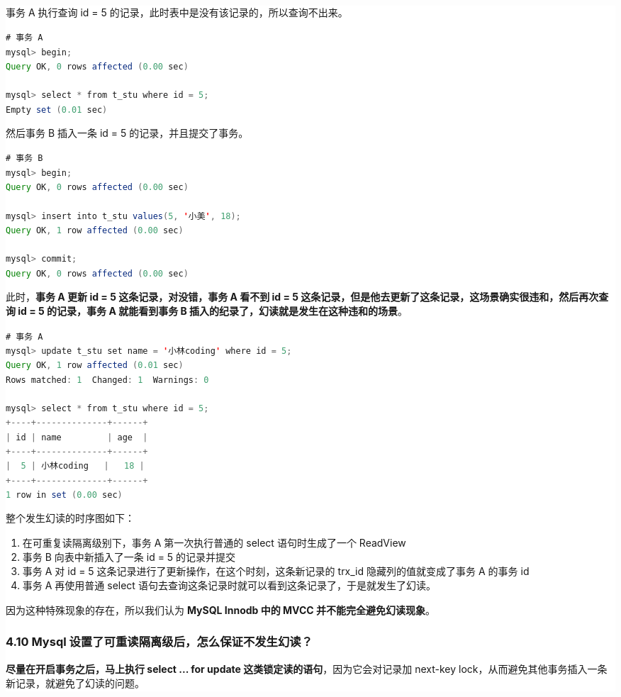 事务 A 执行查询 id = 5 的记录，此时表中是没有该记录的，所以查询不出来。

```java
# 事务 A
mysql> begin;
Query OK, 0 rows affected (0.00 sec)

mysql> select * from t_stu where id = 5;
Empty set (0.01 sec)
```

然后事务 B 插入一条 id = 5 的记录，并且提交了事务。

```java
# 事务 B
mysql> begin;
Query OK, 0 rows affected (0.00 sec)

mysql> insert into t_stu values(5, '小美', 18);
Query OK, 1 row affected (0.00 sec)

mysql> commit;
Query OK, 0 rows affected (0.00 sec)
```

此时，**事务 A 更新 id = 5 这条记录，对没错，事务 A 看不到 id = 5 这条记录，但是他去更新了这条记录，这场景确实很违和，然后再次查询 id = 5 的记录，事务 A 就能看到事务 B 插入的纪录了，幻读就是发生在这种违和的场景**。

```java
# 事务 A
mysql> update t_stu set name = '小林coding' where id = 5;
Query OK, 1 row affected (0.01 sec)
Rows matched: 1  Changed: 1  Warnings: 0

mysql> select * from t_stu where id = 5;
+----+--------------+------+
| id | name         | age  |
+----+--------------+------+
|  5 | 小林coding   |   18 |
+----+--------------+------+
1 row in set (0.00 sec)
```

整个发生幻读的时序图如下：

1. 在可重复读隔离级别下，事务 A 第一次执行普通的 select 语句时生成了一个 ReadView
2. 事务 B 向表中新插入了一条 id = 5 的记录并提交
3. 事务 A 对 id = 5 这条记录进行了更新操作，在这个时刻，这条新记录的 trx_id 隐藏列的值就变成了事务 A 的事务 id
4. 事务 A 再使用普通 select 语句去查询这条记录时就可以看到这条记录了，于是就发生了幻读。

因为这种特殊现象的存在，所以我们认为 **MySQL Innodb 中的 MVCC 并不能完全避免幻读现象**。



### **4.10 Mysql 设置了可重读隔离级后，怎么保证不发生幻读？**

**尽量在开启事务之后，马上执行 select ... for update 这类锁定读的语句**，因为它会对记录加 next-key lock，从而避免其他事务插入一条新记录，就避免了幻读的问题。
